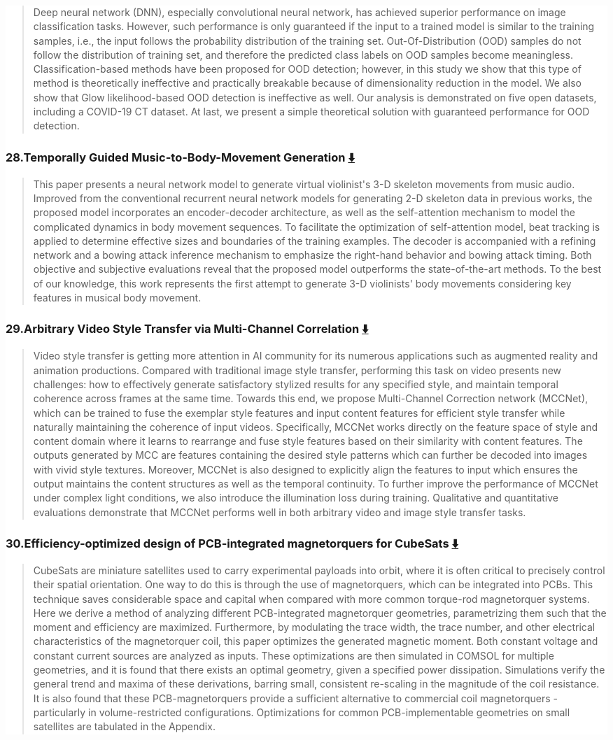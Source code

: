 >  Deep neural network (DNN), especially convolutional neural network, has achieved superior performance on image classification tasks. However, such performance is only guaranteed if the input to a trained model is similar to the training samples, i.e., the input follows the probability distribution of the training set. Out-Of-Distribution (OOD) samples do not follow the distribution of training set, and therefore the predicted class labels on OOD samples become meaningless. Classification-based methods have been proposed for OOD detection; however, in this study we show that this type of method is theoretically ineffective and practically breakable because of dimensionality reduction in the model. We also show that Glow likelihood-based OOD detection is ineffective as well. Our analysis is demonstrated on five open datasets, including a COVID-19 CT dataset. At last, we present a simple theoretical solution with guaranteed performance for OOD detection.      
### 28.Temporally Guided Music-to-Body-Movement Generation  [ :arrow_down: ](https://arxiv.org/pdf/2009.08015.pdf)
>  This paper presents a neural network model to generate virtual violinist's 3-D skeleton movements from music audio. Improved from the conventional recurrent neural network models for generating 2-D skeleton data in previous works, the proposed model incorporates an encoder-decoder architecture, as well as the self-attention mechanism to model the complicated dynamics in body movement sequences. To facilitate the optimization of self-attention model, beat tracking is applied to determine effective sizes and boundaries of the training examples. The decoder is accompanied with a refining network and a bowing attack inference mechanism to emphasize the right-hand behavior and bowing attack timing. Both objective and subjective evaluations reveal that the proposed model outperforms the state-of-the-art methods. To the best of our knowledge, this work represents the first attempt to generate 3-D violinists' body movements considering key features in musical body movement.      
### 29.Arbitrary Video Style Transfer via Multi-Channel Correlation  [ :arrow_down: ](https://arxiv.org/pdf/2009.08003.pdf)
>  Video style transfer is getting more attention in AI community for its numerous applications such as augmented reality and animation productions. Compared with traditional image style transfer, performing this task on video presents new challenges: how to effectively generate satisfactory stylized results for any specified style, and maintain temporal coherence across frames at the same time. Towards this end, we propose Multi-Channel Correction network (MCCNet), which can be trained to fuse the exemplar style features and input content features for efficient style transfer while naturally maintaining the coherence of input videos. Specifically, MCCNet works directly on the feature space of style and content domain where it learns to rearrange and fuse style features based on their similarity with content features. The outputs generated by MCC are features containing the desired style patterns which can further be decoded into images with vivid style textures. Moreover, MCCNet is also designed to explicitly align the features to input which ensures the output maintains the content structures as well as the temporal continuity. To further improve the performance of MCCNet under complex light conditions, we also introduce the illumination loss during training. Qualitative and quantitative evaluations demonstrate that MCCNet performs well in both arbitrary video and image style transfer tasks.      
### 30.Efficiency-optimized design of PCB-integrated magnetorquers for CubeSats  [ :arrow_down: ](https://arxiv.org/pdf/2009.07981.pdf)
>  CubeSats are miniature satellites used to carry experimental payloads into orbit, where it is often critical to precisely control their spatial orientation. One way to do this is through the use of magnetorquers, which can be integrated into PCBs. This technique saves considerable space and capital when compared with more common torque-rod magnetorquer systems. Here we derive a method of analyzing different PCB-integrated magnetorquer geometries, parametrizing them such that the moment and efficiency are maximized. Furthermore, by modulating the trace width, the trace number, and other electrical characteristics of the magnetorquer coil, this paper optimizes the generated magnetic moment. Both constant voltage and constant current sources are analyzed as inputs. These optimizations are then simulated in COMSOL for multiple geometries, and it is found that there exists an optimal geometry, given a specified power dissipation. Simulations verify the general trend and maxima of these derivations, barring small, consistent re-scaling in the magnitude of the coil resistance. It is also found that these PCB-magnetorquers provide a sufficient alternative to commercial coil magnetorquers - particularly in volume-restricted configurations. Optimizations for common PCB-implementable geometries on small satellites are tabulated in the Appendix.      
